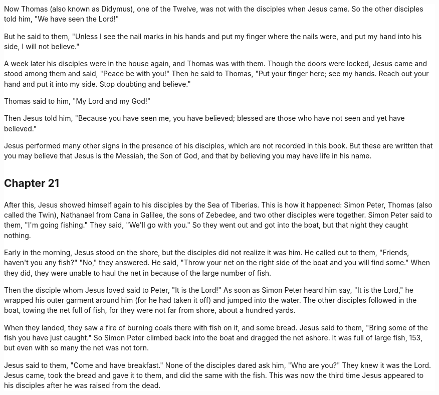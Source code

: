 

Now Thomas (also known as Didymus), one of the Twelve, was not with the disciples when Jesus came. So the other disciples told him, "We have seen the Lord!"



But he said to them, "Unless I see the nail marks in his hands and put my finger where the nails were, and put my hand into his side, I will not believe."



A week later his disciples were in the house again, and Thomas was with them. Though the doors were locked, Jesus came and stood among them and said, "Peace be with you!" Then he said to Thomas, "Put your finger here; see my hands. Reach out your hand and put it into my side. Stop doubting and believe."



Thomas said to him, "My Lord and my God!"



Then Jesus told him, "Because you have seen me, you have believed; blessed are those who have not seen and yet have believed."



Jesus performed many other signs in the presence of his disciples, which are not recorded in this book. But these are written that you may believe that Jesus is the Messiah, the Son of God, and that by believing you may have life in his name.

## Chapter 21

After this, Jesus showed himself again to his disciples by the Sea of Tiberias. This is how it happened: Simon Peter, Thomas (also called the Twin), Nathanael from Cana in Galilee, the sons of Zebedee, and two other disciples were together. Simon Peter said to them, "I'm going fishing." They said, "We'll go with you." So they went out and got into the boat, but that night they caught nothing.



Early in the morning, Jesus stood on the shore, but the disciples did not realize it was him. He called out to them, "Friends, haven't you any fish?" "No," they answered. He said, "Throw your net on the right side of the boat and you will find some." When they did, they were unable to haul the net in because of the large number of fish.



Then the disciple whom Jesus loved said to Peter, "It is the Lord!" As soon as Simon Peter heard him say, "It is the Lord," he wrapped his outer garment around him (for he had taken it off) and jumped into the water. The other disciples followed in the boat, towing the net full of fish, for they were not far from shore, about a hundred yards.



When they landed, they saw a fire of burning coals there with fish on it, and some bread. Jesus said to them, "Bring some of the fish you have just caught." So Simon Peter climbed back into the boat and dragged the net ashore. It was full of large fish, 153, but even with so many the net was not torn.



Jesus said to them, "Come and have breakfast." None of the disciples dared ask him, "Who are you?" They knew it was the Lord. Jesus came, took the bread and gave it to them, and did the same with the fish. This was now the third time Jesus appeared to his disciples after he was raised from the dead.
